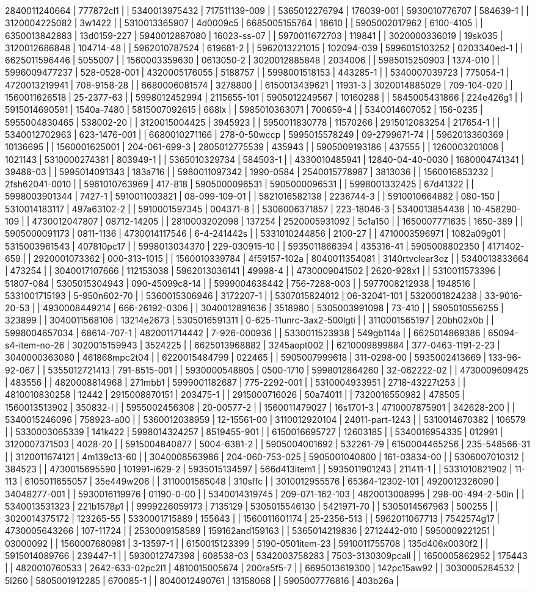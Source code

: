 2840011240664 | 777872cl1 |  | 5340013975432 | 717511139-009 |  | 5365012276794 | 176039-001 | 
5930010776707 | 584639-1 |  | 3120004225082 | 3w1422 |  | 5310013365907 | 4d0009c5 | 
6685005155764 | 18610 |  | 5905002017962 | 6100-4105 |  | 6350013842883 | 13d0159-227 | 
5940012887080 | 16023-ss-07 |  | 5970011672703 | 119841 |  | 3020000336019 | 19sk035 | 
3120012686848 | 104714-48 |  | 5962010787524 | 619681-2 |  | 5962013221015 | 102094-039 | 
5996015103252 | 0203340ed-1 |  | 6625011596446 | 5055007 |  | 1560003359630 | 0613050-2 | 
3020012885848 | 2034006 |  | 5985015250903 | 1374-010 |  | 5996009477237 | 528-0528-001 | 
4320005176055 | 5188757 |  | 5998001518153 | 443285-1 |  | 5340007039723 | 775054-1 | 
4720013219941 | 708-9158-28 |  | 6680006081574 | 3278800 |  | 6150013439621 | 11931-3 | 
3020014885029 | 709-104-020 |  | 1560011626518 | 25-2377-63 |  | 5998012452994 | 2115655-101 | 
5905012249567 | 10160288 |  | 5845005431866 | 224e426g1 |  | 5915014690591 | 1540a-7480 | 
5815007092615 | 668lx |  | 5985010363071 | 700659-4 |  | 5340014607052 | 156-0235 | 
5955004830465 | 538002-20 |  | 3120015004425 | 3945923 |  | 5950011830778 | 11570266 | 
2915012083254 | 217654-1 |  | 5340012702963 | 623-1476-001 |  | 6680010271166 | 278-0-50wccp | 
5995015578249 | 09-2799671-74 |  | 5962013360369 | 10136695 |  | 1560001625001 | 204-061-699-3 | 
2805012775539 | 435943 |  | 5905009193186 | 437555 |  | 1260003201008 | 1021143 | 
5310000274381 | 803949-1 |  | 5365010329734 | 584503-1 |  | 4330010485941 | 12840-04-40-0030 | 
1680004741341 | 39488-03 |  | 5995014091343 | 183a716 |  | 5980011097342 | 1990-0584 | 
2540015778987 | 3813036 |  | 1560016853232 | 2fsh62041-0010 |  | 5961010763969 | 417-818 | 
5905000096531 | 5905000096531 |  | 5998001332425 | 67d41322 |  | 5998003901344 | 7427-1 | 
5910011003821 | 08-099-109-01 |  | 5821016582138 | 2236744-3 |  | 5910010664882 | 080-150 | 
5310014183117 | 497a63102-2 |  | 5910001597345 | 004371-8 |  | 5306006371857 | 223-18046-3 | 
5340013854438 | 10-458290-109 |  | 4730012047807 | 08712-14205 |  | 2810003202098 | 137254 | 
2520005931092 | 5c1a150 |  | 1650007771635 | 1650-389 |  | 5905000091173 | 0811-1136 | 
4730014117546 | 6-4-241442s |  | 5331010244856 | 2100-27 |  | 4710003596971 | 1082a09g01 | 
5315003961543 | 407810pc17 |  | 5998013034370 | 229-030915-10 |  | 5935011866394 | 435316-41 | 
5905008802350 | 4171402-659 |  | 2920001073362 | 000-313-1015 |  | 1560010339784 | 4f59157-102a | 
8040011354081 | 3140rtvclear3oz |  | 5340013833664 | 473254 |  | 3040017107666 | 112153038 | 
5962013036141 | 49998-4 |  | 4730009041502 | 2620-928x1 |  | 5310011573396 | 51807-084 | 
5305015304943 | 090-45099c8-14 |  | 5999004638442 | 756-7288-003 |  | 5977008212938 | 1948516 | 
5331001715193 | 5-950n602-70 |  | 5360015306946 | 3172207-1 |  | 5307015824012 | 06-32041-101 | 
5320001824238 | 33-9016-20-53 |  | 4930008449214 | 666-26192-0306 |  | 3040012891636 | 3518980 | 
5305003991098 | 73-410 |  | 5905010556255 | 323899 |  | 3040011568106 | 13214e2673 | 
5305016591311 | 0-625-11unrc-3ax2-500lgti |  | 3110001565197 | 20bh02x0b |  | 5998004657034 | 68614-707-1 | 
4820011714442 | 7-926-000936 |  | 5330011523938 | 549gb114a |  | 6625014869386 | 65094-s4-item-no-26 | 
3020015159943 | 3524225 |  | 6625013968882 | 3245aopt002 |  | 6210009899884 | 377-0463-1191-2-23 | 
3040000363080 | 461868mpc2t04 |  | 6220015484799 | 022465 |  | 5905007999618 | 311-0298-00 | 
5935002413669 | 133-96-92-067 |  | 5355012721413 | 791-8515-001 |  | 5930000548805 | 0500-1710 | 
5998012864260 | 32-062222-02 |  | 4730009609425 | 483556 |  | 4820008814968 | 271mbb1 | 
5999001182687 | 775-2292-001 |  | 5310004933951 | 2718-43227t253 |  | 4810010830258 | 12442 | 
2915008870151 | 203475-1 |  | 2915000716026 | 50a74011 |  | 7320016550982 | 478505 | 
1560013513902 | 350832-l |  | 5955002456308 | 20-00577-2 |  | 1560011479027 | 16s1701-3 | 
4710007875901 | 342628-200 |  | 5340015246096 | 758923-a00 |  | 5360012038959 | 12-15561-00 | 
3110012920104 | 24011-part-1243 |  | 5310014670382 | 106579 |  | 5330003065339 | 141k422 | 
5998014324257 | 8519455-901 |  | 6150016695727 | 12603185 |  | 5340016954335 | 012991 | 
3120007371503 | 4028-20 |  | 5915004840877 | 5004-6381-2 |  | 5905004001692 | 532261-79 | 
6150004465256 | 235-548566-31 |  | 3120011674121 | 4m139c13-60 |  | 3040008563986 | 204-060-753-025 | 
5905001040800 | 161-03834-00 |  | 5306007010312 | 384523 |  | 4730015695590 | 101991-i629-2 | 
5935015134597 | 566d413item1 |  | 5935011901243 | 211411-1 |  | 5331010821902 | 11-113 | 
6105011655057 | 35e449w206 |  | 3110001565048 | 310sffc |  | 3010012955576 | 65364-12302-101 | 
4920012326090 | 34048277-001 |  | 5930016119976 | 01190-0-00 |  | 5340014319745 | 209-071-162-103 | 
4820013008995 | 298-00-494-2-50in |  | 5340013531323 | 221b1578p1 |  | 9999226059173 | 7135129 | 
5305015546130 | 5421971-70 |  | 5305014567963 | 500255 |  | 3020014375172 | 123265-55 | 
5330001715889 | 155643 |  | 1560011601174 | 25-2356-513 |  | 5962011067713 | 7542574g17 | 
4730005643266 | 107-11724 |  | 2530009158589 | 159162and159163 |  | 5365014219836 | 2712442-010 | 
5950009221251 | 03000092 |  | 1560007680981 | 3-13597-1 |  | 6150015123399 | 5190-0501item-23 | 
5910011755708 | 135d406x0030f2 |  | 5915014089766 | 239447-1 |  | 5930012747398 | 608538-03 | 
5342003758283 | 7503-3130309pcall |  | 1650005862952 | 175443 |  | 4820010760533 | 2642-633-02pc2l1 | 
4810015005674 | 200ra5f5-7 |  | 6695013619300 | 142pc15aw92 |  | 3030005284532 | 5l260 | 
5805001912285 | 670085-1 |  | 8040012490761 | 13158068 |  | 5905007776816 | 403b26a | 